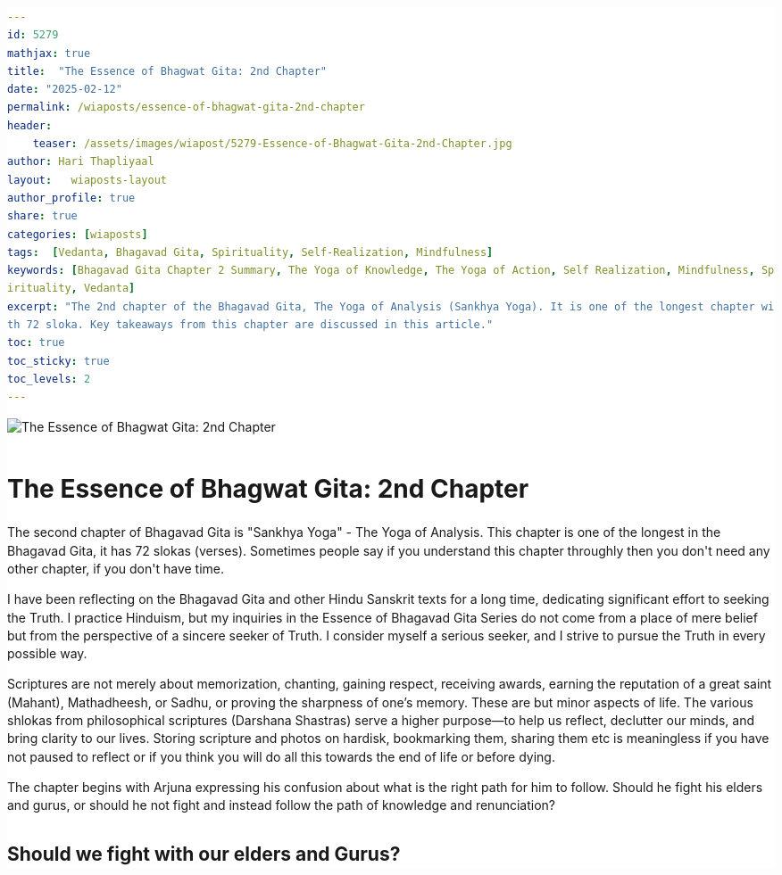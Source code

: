 ```yaml
---        
id: 5279
mathjax: true        
title:  "The Essence of Bhagwat Gita: 2nd Chapter"        
date: "2025-02-12"        
permalink: /wiaposts/essence-of-bhagwat-gita-2nd-chapter
header:        
    teaser: /assets/images/wiapost/5279-Essence-of-Bhagwat-Gita-2nd-Chapter.jpg               
author: Hari Thapliyaal        
layout:   wiaposts-layout        
author_profile: true        
share: true
categories: [wiaposts] 
tags:  [Vedanta, Bhagavad Gita, Spirituality, Self-Realization, Mindfulness]      
keywords: [Bhagavad Gita Chapter 2 Summary, The Yoga of Knowledge, The Yoga of Action, Self Realization, Mindfulness, Spirituality, Vedanta]  
excerpt: "The 2nd chapter of the Bhagavad Gita, The Yoga of Analysis (Sankhya Yoga). It is one of the longest chapter with 72 sloka. Key takeaways from this chapter are discussed in this article."
toc: true
toc_sticky: true
toc_levels: 2
---
```


![The Essence of Bhagwat Gita: 2nd Chapter](/assets/images/wiapost/5279-Essence-of-Bhagwat-Gita-2nd-Chapter.jpg)

# The Essence of Bhagwat Gita: 2nd Chapter
The second chapter of Bhagavad Gita is "Sankhya Yoga" - The Yoga of Analysis. This chapter is one of the longest in the Bhagavad Gita, it has 72 slokas (verses). Sometimes people say if you understand this chapter throughly then you don't need any other chapter, if you don't have time.

I have been reflecting on the Bhagavad Gita and other Hindu Sanskrit texts for a long time, dedicating significant effort to seeking the Truth. I practice Hinduism, but my inquiries in the Essence of Bhagavad Gita Series do not come from a place of mere belief but from the perspective of a sincere seeker of Truth. I consider myself a serious seeker, and I strive to pursue the Truth in every possible way.

Scriptures are not merely about memorization, chanting, gaining respect, receiving awards, earning the reputation of a great saint (Mahant), Mathadheesh, or Sadhu, or proving the sharpness of one’s memory. These are but minor aspects of life. The various shlokas from philosophical scriptures (Darshana Shastras) serve a higher purpose—to help us reflect, declutter our minds, and bring clarity to our lives. Storing scripture and photos on hardisk, bookmarking them, sharing them etc is meaningless if you have not paused to reflect or if you think you will do all this towards the end of life or before dying.

 The chapter begins with Arjuna expressing his confusion about what is the right path for him to follow. Should he fight his elders and gurus, or should he not fight and instead follow the path of knowledge and renunciation? 

## Should we fight with our elders and Gurus?
